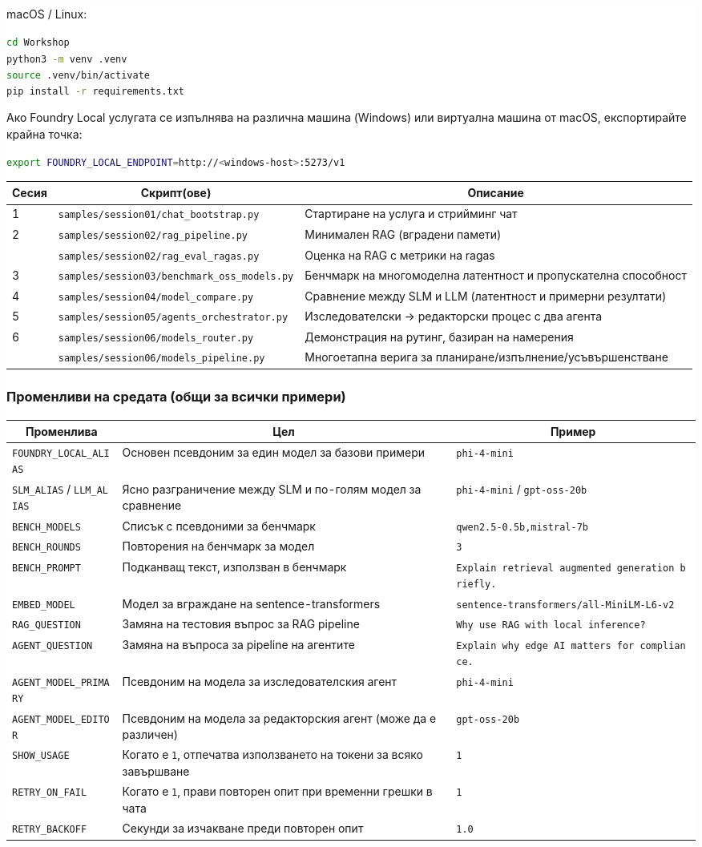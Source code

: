 macOS / Linux:

```bash
cd Workshop
python3 -m venv .venv
source .venv/bin/activate
pip install -r requirements.txt
```

Ако Foundry Local услугата се изпълнява на различна машина (Windows) или виртуална машина от macOS, експортирайте крайна точка:

```bash
export FOUNDRY_LOCAL_ENDPOINT=http://<windows-host>:5273/v1
```

| Сесия | Скрипт(ове) | Описание |
|-------|------------|----------|
| 1 | `samples/session01/chat_bootstrap.py` | Стартиране на услуга и стрийминг чат |
| 2 | `samples/session02/rag_pipeline.py` | Минимален RAG (вградени памети) |
|   | `samples/session02/rag_eval_ragas.py` | Оценка на RAG с метрики на ragas |
| 3 | `samples/session03/benchmark_oss_models.py` | Бенчмарк на многомоделна латентност и пропускателна способност |
| 4 | `samples/session04/model_compare.py` | Сравнение между SLM и LLM (латентност и примерни резултати) |
| 5 | `samples/session05/agents_orchestrator.py` | Изследователски → редакторски процес с два агента |
| 6 | `samples/session06/models_router.py` | Демонстрация на рутинг, базиран на намерения |
|   | `samples/session06/models_pipeline.py` | Многоетапна верига за планиране/изпълнение/усъвършенстване |

### Променливи на средата (общи за всички примери)

| Променлива | Цел | Пример |
|------------|-----|--------|
| `FOUNDRY_LOCAL_ALIAS` | Основен псевдоним за един модел за базови примери | `phi-4-mini` |
| `SLM_ALIAS` / `LLM_ALIAS` | Ясно разграничение между SLM и по-голям модел за сравнение | `phi-4-mini` / `gpt-oss-20b` |
| `BENCH_MODELS` | Списък с псевдоними за бенчмарк | `qwen2.5-0.5b,mistral-7b` |
| `BENCH_ROUNDS` | Повторения на бенчмарк за модел | `3` |
| `BENCH_PROMPT` | Подканващ текст, използван в бенчмарк | `Explain retrieval augmented generation briefly.` |
| `EMBED_MODEL` | Модел за вграждане на sentence-transformers | `sentence-transformers/all-MiniLM-L6-v2` |
| `RAG_QUESTION` | Замяна на тестовия въпрос за RAG pipeline | `Why use RAG with local inference?` |
| `AGENT_QUESTION` | Замяна на въпроса за pipeline на агентите | `Explain why edge AI matters for compliance.` |
| `AGENT_MODEL_PRIMARY` | Псевдоним на модела за изследователския агент | `phi-4-mini` |
| `AGENT_MODEL_EDITOR` | Псевдоним на модела за редакторския агент (може да е различен) | `gpt-oss-20b` |
| `SHOW_USAGE` | Когато е `1`, отпечатва използването на токени за всяко завършване | `1` |
| `RETRY_ON_FAIL` | Когато е `1`, прави повторен опит при временни грешки в чата | `1` |
| `RETRY_BACKOFF` | Секунди за изчакване преди повторен опит | `1.0` |
